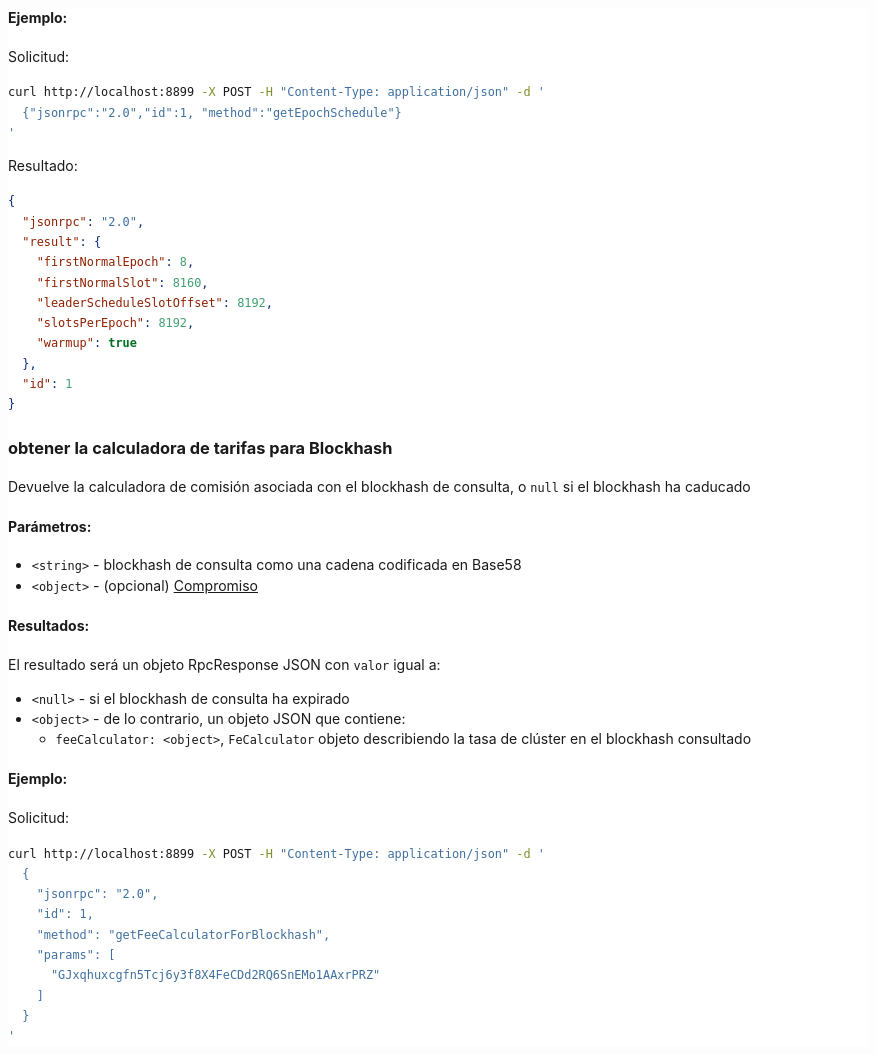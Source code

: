 #### Ejemplo:

Solicitud:

```bash
curl http://localhost:8899 -X POST -H "Content-Type: application/json" -d '
  {"jsonrpc":"2.0","id":1, "method":"getEpochSchedule"}
'
```

Resultado:

```json
{
  "jsonrpc": "2.0",
  "result": {
    "firstNormalEpoch": 8,
    "firstNormalSlot": 8160,
    "leaderScheduleSlotOffset": 8192,
    "slotsPerEpoch": 8192,
    "warmup": true
  },
  "id": 1
}
```

### obtener la calculadora de tarifas para Blockhash

Devuelve la calculadora de comisión asociada con el blockhash de consulta, o `null` si el blockhash ha caducado

#### Parámetros:

- `<string>` - blockhash de consulta como una cadena codificada en Base58
- `<object>` - (opcional) [Compromiso](jsonrpc-api.md#configuring-state-commitment)

#### Resultados:

El resultado será un objeto RpcResponse JSON con `valor` igual a:

- `<null>` - si el blockhash de consulta ha expirado
- `<object>` - de lo contrario, un objeto JSON que contiene:
  - `feeCalculator: <object>`, `FeCalculator` objeto describiendo la tasa de clúster en el blockhash consultado

#### Ejemplo:

Solicitud:

```bash
curl http://localhost:8899 -X POST -H "Content-Type: application/json" -d '
  {
    "jsonrpc": "2.0",
    "id": 1,
    "method": "getFeeCalculatorForBlockhash",
    "params": [
      "GJxqhuxcgfn5Tcj6y3f8X4FeCDd2RQ6SnEMo1AAxrPRZ"
    ]
  }
'
```
